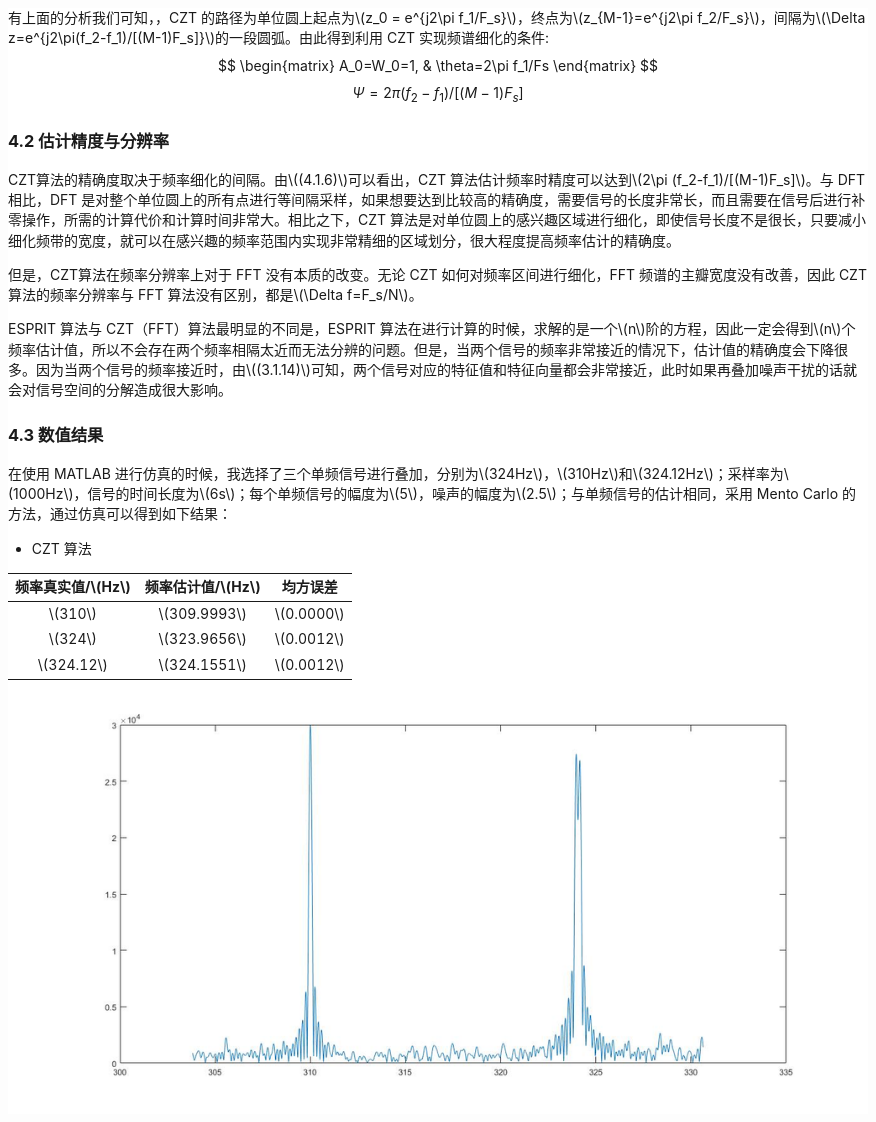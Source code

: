 有上面的分析我们可知，，CZT 的路径为单位圆上起点为\\(z_0 = e^{j2\pi f_1/F_s}\\)，终点为\\(z_{M-1}=e^{j2\pi f_2/F_s}\\)，间隔为\\(\Delta z=e^{j2\pi(f_2-f_1)/[(M-1)F_s]}\\)的一段圆弧。由此得到利用 CZT 实现频谱细化的条件:
$$
\begin{matrix}
A_0=W_0=1, & \theta=2\pi f_1/Fs
\end{matrix}
$$
$$
\Psi =2\pi (f_2-f_1)/[(M-1)F_s]
\tag{4.1.6}
$$

### 4.2 估计精度与分辨率

CZT算法的精确度取决于频率细化的间隔。由\\((4.1.6)\\)可以看出，CZT 算法估计频率时精度可以达到\\(2\pi (f_2-f_1)/[(M-1)F_s]\\)。与 DFT 相比，DFT 是对整个单位圆上的所有点进行等间隔采样，如果想要达到比较高的精确度，需要信号的长度非常长，而且需要在信号后进行补零操作，所需的计算代价和计算时间非常大。相比之下，CZT 算法是对单位圆上的感兴趣区域进行细化，即使信号长度不是很长，只要减小细化频带的宽度，就可以在感兴趣的频率范围内实现非常精细的区域划分，很大程度提高频率估计的精确度。

但是，CZT算法在频率分辨率上对于 FFT 没有本质的改变。无论 CZT 如何对频率区间进行细化，FFT 频谱的主瓣宽度没有改善，因此 CZT 算法的频率分辨率与 FFT 算法没有区别，都是\\(\Delta f=F_s/N\\)。

ESPRIT 算法与 CZT（FFT）算法最明显的不同是，ESPRIT 算法在进行计算的时候，求解的是一个\\(n\\)阶的方程，因此一定会得到\\(n\\)个频率估计值，所以不会存在两个频率相隔太近而无法分辨的问题。但是，当两个信号的频率非常接近的情况下，估计值的精确度会下降很多。因为当两个信号的频率接近时，由\\((3.1.14)\\)可知，两个信号对应的特征值和特征向量都会非常接近，此时如果再叠加噪声干扰的话就会对信号空间的分解造成很大影响。

### 4.3 数值结果

在使用 MATLAB 进行仿真的时候，我选择了三个单频信号进行叠加，分别为\\(324Hz\\)，\\(310Hz\\)和\\(324.12Hz\\)；采样率为\\(1000Hz\\)，信号的时间长度为\\(6s\\)；每个单频信号的幅度为\\(5\\)，噪声的幅度为\\(2.5\\)；与单频信号的估计相同，采用 Mento Carlo 的方法，通过仿真可以得到如下结果：

- CZT 算法

|频率真实值/\\(Hz\\)|频率估计值/\\(Hz\\)|均方误差|
|:------------:|:------------:|:-----:|
|\\(310\\)|\\(309.9993\\)|\\(0.0000\\)|
|\\(324\\)|\\(323.9656\\)|\\(0.0012\\)|
|\\(324.12\\)|\\(324.1551\\)|\\(0.0012\\)|

![](czt.jpg)
